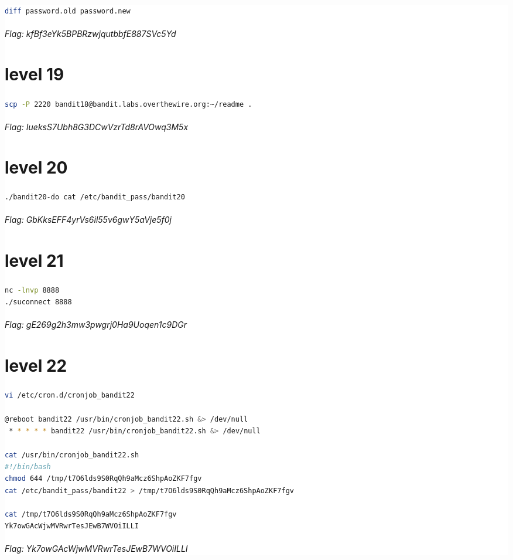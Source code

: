 ```bash
diff password.old password.new
```

###### Flag: kfBf3eYk5BPBRzwjqutbbfE887SVc5Yd

# level 19

```bash
scp -P 2220 bandit18@bandit.labs.overthewire.org:~/readme .
```

###### Flag: IueksS7Ubh8G3DCwVzrTd8rAVOwq3M5x


# level 20

``` bash
./bandit20-do cat /etc/bandit_pass/bandit20
```

###### Flag: GbKksEFF4yrVs6il55v6gwY5aVje5f0j

# level 21

```bash
nc -lnvp 8888
./suconnect 8888
```

###### Flag: gE269g2h3mw3pwgrj0Ha9Uoqen1c9DGr

# level 22

```bash
vi /etc/cron.d/cronjob_bandit22

@reboot bandit22 /usr/bin/cronjob_bandit22.sh &> /dev/null                                
 * * * * * bandit22 /usr/bin/cronjob_bandit22.sh &> /dev/null

cat /usr/bin/cronjob_bandit22.sh
#!/bin/bash
chmod 644 /tmp/t7O6lds9S0RqQh9aMcz6ShpAoZKF7fgv
cat /etc/bandit_pass/bandit22 > /tmp/t7O6lds9S0RqQh9aMcz6ShpAoZKF7fgv

cat /tmp/t7O6lds9S0RqQh9aMcz6ShpAoZKF7fgv
Yk7owGAcWjwMVRwrTesJEwB7WVOiILLI

```

###### Flag: Yk7owGAcWjwMVRwrTesJEwB7WVOiILLI
